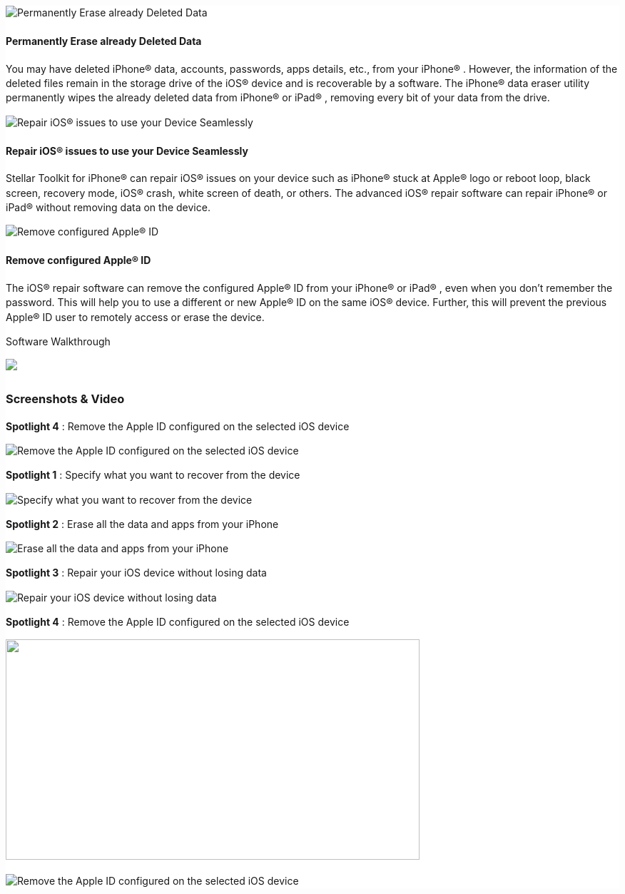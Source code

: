 ![Permanently Erase already Deleted Data](https://www.stellarinfo.com/image/catalog/feature-icon/iPhone/toolkit/Permanently-Erase-already-Deleted-Data.png)

#### Permanently Erase already Deleted Data

 You may have deleted iPhone® data, accounts, passwords, apps details, etc., from your iPhone® . However, the information of the deleted files remain in the storage drive of the iOS® device and is recoverable by a software. The iPhone® data eraser utility permanently wipes the already deleted data from iPhone® or iPad® , removing every bit of your data from the drive.

![Repair iOS<sup>®</sup> issues to use your Device Seamlessly](https://www.stellarinfo.com/image/catalog/feature-icon/iPhone/toolkit/fix-issues-on-iphone-&-ipad.png)

#### Repair iOS® issues to use your Device Seamlessly

 Stellar Toolkit for iPhone® can repair iOS® issues on your device such as iPhone® stuck at Apple® logo or reboot loop, black screen, recovery mode, iOS® crash, white screen of death, or others. The advanced iOS® repair software can repair iPhone® or iPad® without removing data on the device.

![Remove configured Apple<sup>®</sup> ID](https://www.stellarinfo.com/image/catalog/feature-icon/iPhone/toolkit/Remove-configured-Apple-ID.png)

#### Remove configured Apple® ID

 The iOS® repair software can remove the configured Apple® ID from your iPhone® or iPad® , even when you don’t remember the password. This will help you to use a different or new Apple® ID on the same iOS® device. Further, this will prevent the previous Apple® ID user to remotely access or erase the device.

Software Walkthrough


<a href="https://secure.2checkout.com/order/checkout.php?PRODS=4620778&QTY=1&AFFILIATE=108875&CART=1"><img src="https://secure.avangate.com/images/merchant/07dd4d5a72f5740ef0f035f201951476/300__250banner.jpg" border="0"></a>

### Screenshots & Video

**Spotlight 4** : Remove the Apple ID configured on the selected iOS device

![Remove the Apple ID configured on the selected iOS device](https://www.stellarinfo.com/public/image/catalog/screenshot/iphone-toolkit/toolkit/Stellar-Toolkit-for-iPhone-Remove-Apple-ID-4.jpg)

**Spotlight 1** : Specify what you want to recover from the device

![Specify what you want to recover from the device](https://www.stellarinfo.com/public/image/catalog/screenshot/iphone-toolkit/toolkit/Stellar-Toolkit-for-iPhone-Recover-Data-1.jpg)

**Spotlight 2** : Erase all the data and apps from your iPhone

![Erase all the data and apps from your iPhone](https://www.stellarinfo.com/public/image/catalog/screenshot/iphone-toolkit/toolkit/Stellar-Toolkit-for-iPhone--Erase-Data-2.jpg)

**Spotlight 3** : Repair your iOS device without losing data

![Repair your iOS device without losing data](https://www.stellarinfo.com/public/image/catalog/screenshot/iphone-toolkit/toolkit/Stellar-Toolkit-for-iPhone-Repair-iPhone-3.jpg)

**Spotlight 4** : Remove the Apple ID configured on the selected iOS device


<a href="https://martinic.evyy.net/c/5597632/1422856/4482" target="_top" id="1422856"><img src="//a.impactradius-go.com/display-ad/4482-1422856" border="0" alt="" width="580" height="309"/></a>

![Remove the Apple ID configured on the selected iOS device](https://www.stellarinfo.com/public/image/catalog/screenshot/iphone-toolkit/toolkit/Stellar-Toolkit-for-iPhone-Remove-Apple-ID-4.jpg)
